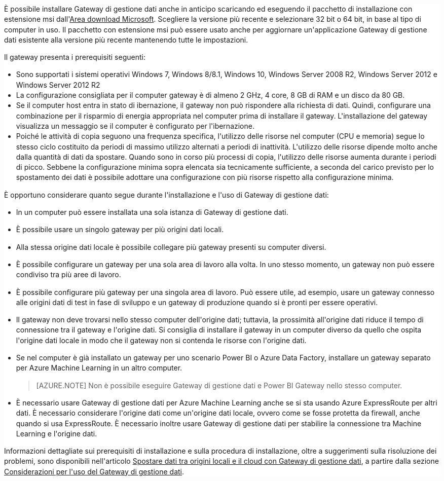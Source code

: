 È possibile installare Gateway di gestione dati anche in anticipo scaricando ed eseguendo il pacchetto di installazione con estensione msi dall'[Area download Microsoft](https://www.microsoft.com/download/details.aspx?id=39717). Scegliere la versione più recente e selezionare 32 bit o 64 bit, in base al tipo di computer in uso. Il pacchetto con estensione msi può essere usato anche per aggiornare un'applicazione Gateway di gestione dati esistente alla versione più recente mantenendo tutte le impostazioni.

Il gateway presenta i prerequisiti seguenti:

- Sono supportati i sistemi operativi Windows 7, Windows 8/8.1, Windows 10, Windows Server 2008 R2, Windows Server 2012 e Windows Server 2012 R2
- La configurazione consigliata per il computer gateway è di almeno 2 GHz, 4 core, 8 GB di RAM e un disco da 80 GB.
- Se il computer host entra in stato di ibernazione, il gateway non può rispondere alla richiesta di dati. Quindi, configurare una combinazione per il risparmio di energia appropriata nel computer prima di installare il gateway. L'installazione del gateway visualizza un messaggio se il computer è configurato per l'ibernazione.
- Poiché le attività di copia seguono una frequenza specifica, l'utilizzo delle risorse nel computer (CPU e memoria) segue lo stesso ciclo costituito da periodi di massimo utilizzo alternati a periodi di inattività. L'utilizzo delle risorse dipende molto anche dalla quantità di dati da spostare. Quando sono in corso più processi di copia, l'utilizzo delle risorse aumenta durante i periodi di picco. Sebbene la configurazione minima sopra elencata sia tecnicamente sufficiente, a seconda del carico previsto per lo spostamento dei dati è possibile adottare una configurazione con più risorse rispetto alla configurazione minima.

È opportuno considerare quanto segue durante l'installazione e l'uso di Gateway di gestione dati:

- In un computer può essere installata una sola istanza di Gateway di gestione dati.
- È possibile usare un singolo gateway per più origini dati locali.
- Alla stessa origine dati locale è possibile collegare più gateway presenti su computer diversi.
- È possibile configurare un gateway per una sola area di lavoro alla volta. In uno stesso momento, un gateway non può essere condiviso tra più aree di lavoro.
- È possibile configurare più gateway per una singola area di lavoro. Può essere utile, ad esempio, usare un gateway connesso alle origini dati di test in fase di sviluppo e un gateway di produzione quando si è pronti per essere operativi.
- Il gateway non deve trovarsi nello stesso computer dell'origine dati; tuttavia, la prossimità all'origine dati riduce il tempo di connessione tra il gateway e l'origine dati. Si consiglia di installare il gateway in un computer diverso da quello che ospita l'origine dati locale in modo che il gateway non si contenda le risorse con l'origine dati.
- Se nel computer è già installato un gateway per uno scenario Power BI o Azure Data Factory, installare un gateway separato per Azure Machine Learning in un altro computer.

    > [AZURE.NOTE] Non è possibile eseguire Gateway di gestione dati e Power BI Gateway nello stesso computer.

- È necessario usare Gateway di gestione dati per Azure Machine Learning anche se si sta usando Azure ExpressRoute per altri dati. È necessario considerare l'origine dati come un'origine dati locale, ovvero come se fosse protetta da firewall, anche quando si usa ExpressRoute. È necessario inoltre usare Gateway di gestione dati per stabilire la connessione tra Machine Learning e l'origine dati.

Informazioni dettagliate sui prerequisiti di installazione e sulla procedura di installazione, oltre a suggerimenti sulla risoluzione dei problemi, sono disponibili nell'articolo [Spostare dati tra origini locali e il cloud con Gateway di gestione dati](../data-factory/data-factory-move-data-between-onprem-and-cloud.md#considerations-for-using-data-management-gateway), a partire dalla sezione [Considerazioni per l'uso del Gateway di gestione dati](../data-factory/data-factory-move-data-between-onprem-and-cloud.md#considerations-for-using-data-management-gateway).
